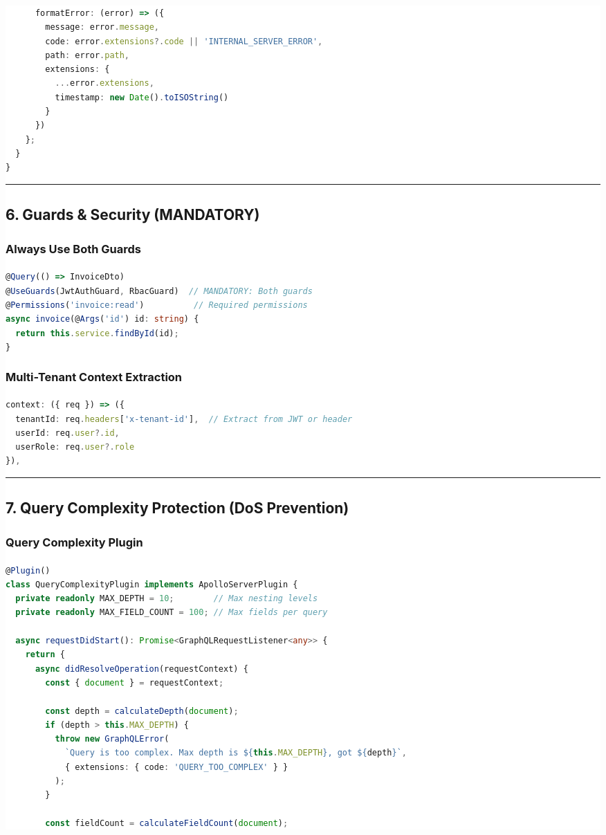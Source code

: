```typescript
      formatError: (error) => ({
        message: error.message,
        code: error.extensions?.code || 'INTERNAL_SERVER_ERROR',
        path: error.path,
        extensions: {
          ...error.extensions,
          timestamp: new Date().toISOString()
        }
      })
    };
  }
}
```

---

## 6. Guards & Security (MANDATORY)

### Always Use Both Guards
```typescript
@Query(() => InvoiceDto)
@UseGuards(JwtAuthGuard, RbacGuard)  // MANDATORY: Both guards
@Permissions('invoice:read')          // Required permissions
async invoice(@Args('id') id: string) {
  return this.service.findById(id);
}
```

### Multi-Tenant Context Extraction
```typescript
context: ({ req }) => ({
  tenantId: req.headers['x-tenant-id'],  // Extract from JWT or header
  userId: req.user?.id,
  userRole: req.user?.role
}),
```

---

## 7. Query Complexity Protection (DoS Prevention)

### Query Complexity Plugin
```typescript
@Plugin()
class QueryComplexityPlugin implements ApolloServerPlugin {
  private readonly MAX_DEPTH = 10;        // Max nesting levels
  private readonly MAX_FIELD_COUNT = 100; // Max fields per query

  async requestDidStart(): Promise<GraphQLRequestListener<any>> {
    return {
      async didResolveOperation(requestContext) {
        const { document } = requestContext;

        const depth = calculateDepth(document);
        if (depth > this.MAX_DEPTH) {
          throw new GraphQLError(
            `Query is too complex. Max depth is ${this.MAX_DEPTH}, got ${depth}`,
            { extensions: { code: 'QUERY_TOO_COMPLEX' } }
          );
        }

        const fieldCount = calculateFieldCount(document);
```